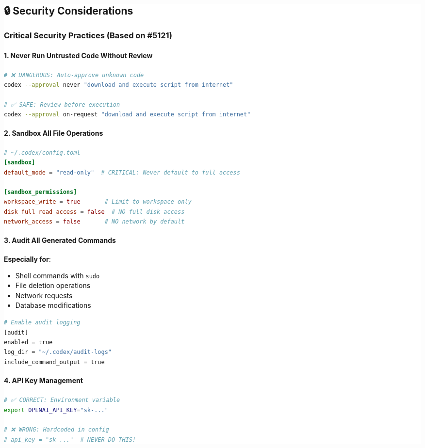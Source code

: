 ## 🔒 Security Considerations

### Critical Security Practices (Based on [#5121](https://github.com/openai/codex/issues/5121))

#### 1. Never Run Untrusted Code Without Review

```bash
# ❌ DANGEROUS: Auto-approve unknown code
codex --approval never "download and execute script from internet"

# ✅ SAFE: Review before execution
codex --approval on-request "download and execute script from internet"
```

#### 2. Sandbox All File Operations

```toml
# ~/.codex/config.toml
[sandbox]
default_mode = "read-only"  # CRITICAL: Never default to full access

[sandbox_permissions]
workspace_write = true       # Limit to workspace only
disk_full_read_access = false  # NO full disk access
network_access = false       # NO network by default
```

#### 3. Audit All Generated Commands

**Especially for**:
- Shell commands with `sudo`
- File deletion operations
- Network requests
- Database modifications

```bash
# Enable audit logging
[audit]
enabled = true
log_dir = "~/.codex/audit-logs"
include_command_output = true
```

#### 4. API Key Management

```bash
# ✅ CORRECT: Environment variable
export OPENAI_API_KEY="sk-..."

# ❌ WRONG: Hardcoded in config
# api_key = "sk-..."  # NEVER DO THIS!
```
